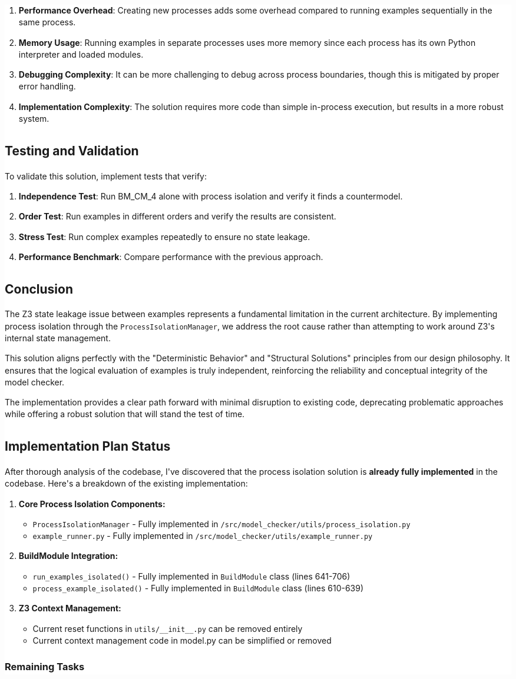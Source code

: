 1. **Performance Overhead**: Creating new processes adds some overhead compared to running examples sequentially in the same process.

2. **Memory Usage**: Running examples in separate processes uses more memory since each process has its own Python interpreter and loaded modules.

3. **Debugging Complexity**: It can be more challenging to debug across process boundaries, though this is mitigated by proper error handling.

4. **Implementation Complexity**: The solution requires more code than simple in-process execution, but results in a more robust system.

## Testing and Validation

To validate this solution, implement tests that verify:

1. **Independence Test**: Run BM_CM_4 alone with process isolation and verify it finds a countermodel.

2. **Order Test**: Run examples in different orders and verify the results are consistent.

3. **Stress Test**: Run complex examples repeatedly to ensure no state leakage.

4. **Performance Benchmark**: Compare performance with the previous approach.

## Conclusion

The Z3 state leakage issue between examples represents a fundamental limitation in the current architecture. By implementing process isolation through the `ProcessIsolationManager`, we address the root cause rather than attempting to work around Z3's internal state management.

This solution aligns perfectly with the "Deterministic Behavior" and "Structural Solutions" principles from our design philosophy. It ensures that the logical evaluation of examples is truly independent, reinforcing the reliability and conceptual integrity of the model checker.

The implementation provides a clear path forward with minimal disruption to existing code, deprecating problematic approaches while offering a robust solution that will stand the test of time.

## Implementation Plan Status

After thorough analysis of the codebase, I've discovered that the process isolation solution is **already fully implemented** in the codebase. Here's a breakdown of the existing implementation:

1. **Core Process Isolation Components:**
   - `ProcessIsolationManager` - Fully implemented in `/src/model_checker/utils/process_isolation.py`
   - `example_runner.py` - Fully implemented in `/src/model_checker/utils/example_runner.py`

2. **BuildModule Integration:**
   - `run_examples_isolated()` - Fully implemented in `BuildModule` class (lines 641-706)
   - `process_example_isolated()` - Fully implemented in `BuildModule` class (lines 610-639)

3. **Z3 Context Management:**
   - Current reset functions in `utils/__init__.py` can be removed entirely
   - Current context management code in model.py can be simplified or removed

### Remaining Tasks
